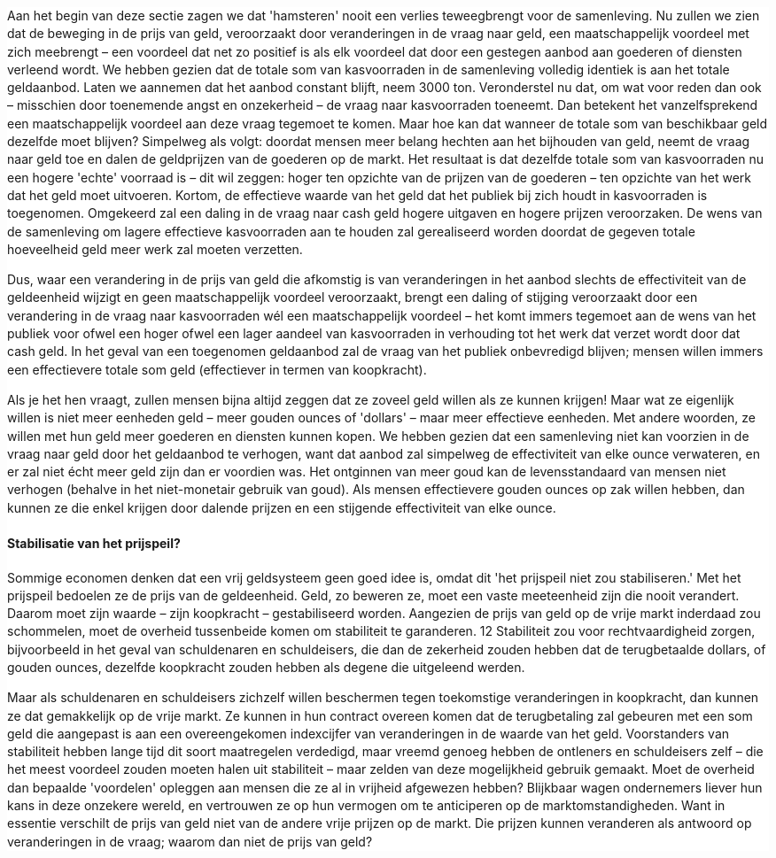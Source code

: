 Aan het begin van deze sectie zagen we dat 'hamsteren' nooit een verlies teweegbrengt voor de samenleving. Nu zullen we zien dat de beweging in de prijs van geld, veroorzaakt door veranderingen in de vraag naar geld, een maatschappelijk voordeel met zich meebrengt – een voordeel dat net zo positief is als elk voordeel dat door een gestegen aanbod aan goederen of diensten verleend wordt. We hebben gezien dat de totale som van kasvoorraden in de samenleving volledig identiek is aan het totale geldaanbod. Laten we aannemen dat het aanbod constant blijft, neem 3000 ton. Veronderstel nu dat, om wat voor reden dan ook – misschien door toenemende angst en onzekerheid – de vraag naar kasvoorraden toeneemt. Dan betekent het vanzelfsprekend een maatschappelijk voordeel aan deze vraag tegemoet te komen. Maar hoe kan dat wanneer de totale som van beschikbaar geld dezelfde moet blijven? Simpelweg als volgt: doordat mensen meer belang hechten aan het bijhouden van geld, neemt de vraag naar geld toe en dalen de geldprijzen van de goederen op de markt. Het resultaat is dat dezelfde totale som van kasvoorraden nu een hogere 'echte' voorraad is – dit wil zeggen: hoger ten opzichte van de prijzen van de goederen – ten opzichte van het werk dat het geld moet uitvoeren. Kortom, de effectieve waarde van het geld dat het publiek bij zich houdt in kasvoorraden is toegenomen. Omgekeerd zal een daling in de vraag naar cash geld hogere uitgaven en hogere prijzen veroorzaken. De wens van de samenleving om lagere effectieve kasvoorraden aan te houden zal gerealiseerd worden doordat de gegeven totale hoeveelheid geld meer werk zal moeten verzetten.

Dus, waar een verandering in de prijs van geld die afkomstig is van veranderingen in het aanbod slechts de effectiviteit van de geldeenheid wijzigt en geen maatschappelijk voordeel veroorzaakt, brengt een daling of stijging veroorzaakt door een verandering in de vraag naar kasvoorraden wél een maatschappelijk voordeel – het komt immers tegemoet aan de wens van het publiek voor ofwel een hoger ofwel een lager aandeel van kasvoorraden in verhouding tot het werk dat verzet wordt door dat cash geld. In het geval van een toegenomen geldaanbod zal de vraag van het publiek onbevredigd blijven; mensen willen immers een effectievere totale som geld (effectiever in termen van koopkracht).

Als je het hen vraagt, zullen mensen bijna altijd zeggen dat ze zoveel geld willen als ze kunnen krijgen! Maar wat ze eigenlijk willen is niet meer eenheden geld – meer gouden ounces of 'dollars' – maar meer effectieve eenheden. Met andere woorden, ze willen met hun geld meer goederen en diensten kunnen kopen. We hebben gezien dat een samenleving niet kan voorzien in de vraag naar geld door het geldaanbod te verhogen, want dat aanbod zal simpelweg de effectiviteit van elke ounce verwateren, en er zal niet écht meer geld zijn dan er voordien was. Het ontginnen van meer goud kan de levensstandaard van mensen niet verhogen (behalve in het niet-monetair gebruik van goud). Als mensen effectievere gouden ounces op zak willen hebben, dan kunnen ze die enkel krijgen door dalende prijzen en een stijgende effectiviteit van elke ounce.

#### Stabilisatie van het prijspeil?

Sommige economen denken dat een vrij geldsysteem geen goed idee is, omdat dit 'het prijspeil niet zou stabiliseren.' Met het prijspeil bedoelen ze de prijs van de geldeenheid. Geld, zo beweren ze, moet een vaste meeteenheid zijn die nooit verandert. Daarom moet zijn waarde – zijn koopkracht – gestabiliseerd worden. Aangezien de prijs van geld op de vrije markt inderdaad zou schommelen, moet de overheid tussenbeide komen om stabiliteit te garanderen. 12 Stabiliteit zou voor rechtvaardigheid zorgen, bijvoorbeeld in het geval van schuldenaren en schuldeisers, die dan de zekerheid zouden hebben dat de terugbetaalde dollars, of gouden ounces, dezelfde koopkracht zouden hebben als degene die uitgeleend werden.

Maar als schuldenaren en schuldeisers zichzelf willen beschermen tegen toekomstige veranderingen in koopkracht, dan kunnen ze dat gemakkelijk op de vrije markt. Ze kunnen in hun contract overeen komen dat de terugbetaling zal gebeuren met een som geld die aangepast is aan een overeengekomen indexcijfer van veranderingen in de waarde van het geld. Voorstanders van stabiliteit hebben lange tijd dit soort maatregelen verdedigd, maar vreemd genoeg hebben de ontleners en schuldeisers zelf – die het meest voordeel zouden moeten halen uit stabiliteit – maar zelden van deze mogelijkheid gebruik gemaakt. Moet de overheid dan bepaalde 'voordelen' opleggen aan mensen die ze al in vrijheid afgewezen hebben? Blijkbaar wagen ondernemers liever hun kans in deze onzekere wereld, en vertrouwen ze op hun vermogen om te anticiperen op de marktomstandigheden. Want in essentie verschilt de prijs van geld niet van de andere vrije prijzen op de markt. Die prijzen kunnen veranderen als antwoord op veranderingen in de vraag; waarom dan niet de prijs van geld?
